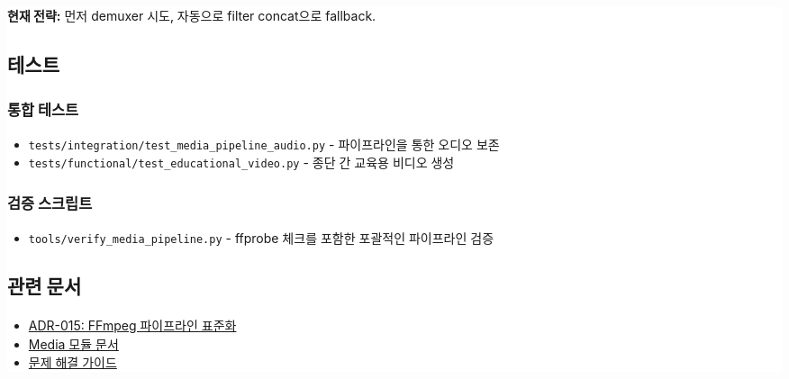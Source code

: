 **현재 전략:** 먼저 demuxer 시도, 자동으로 filter concat으로 fallback.

## 테스트

### 통합 테스트
- `tests/integration/test_media_pipeline_audio.py` - 파이프라인을 통한 오디오 보존
- `tests/functional/test_educational_video.py` - 종단 간 교육용 비디오 생성

### 검증 스크립트
- `tools/verify_media_pipeline.py` - ffprobe 체크를 포함한 포괄적인 파이프라인 검증

## 관련 문서

- [ADR-015: FFmpeg 파이프라인 표준화](../adr/ADR-015-ffmpeg-pipeline-standardization_kor.md)
- [Media 모듈 문서](../media/README_kor.md)
- [문제 해결 가이드](../TROUBLESHOOTING_GUIDE.md#videoaudio-sync-problems-a-v-sync)
